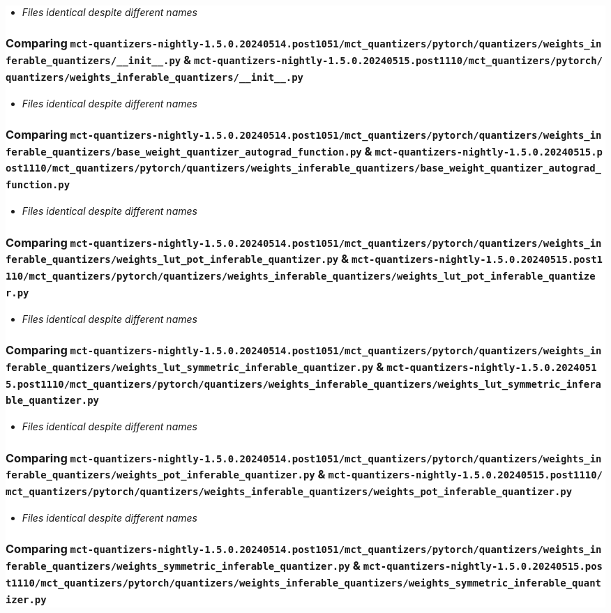  * *Files identical despite different names*

### Comparing `mct-quantizers-nightly-1.5.0.20240514.post1051/mct_quantizers/pytorch/quantizers/weights_inferable_quantizers/__init__.py` & `mct-quantizers-nightly-1.5.0.20240515.post1110/mct_quantizers/pytorch/quantizers/weights_inferable_quantizers/__init__.py`

 * *Files identical despite different names*

### Comparing `mct-quantizers-nightly-1.5.0.20240514.post1051/mct_quantizers/pytorch/quantizers/weights_inferable_quantizers/base_weight_quantizer_autograd_function.py` & `mct-quantizers-nightly-1.5.0.20240515.post1110/mct_quantizers/pytorch/quantizers/weights_inferable_quantizers/base_weight_quantizer_autograd_function.py`

 * *Files identical despite different names*

### Comparing `mct-quantizers-nightly-1.5.0.20240514.post1051/mct_quantizers/pytorch/quantizers/weights_inferable_quantizers/weights_lut_pot_inferable_quantizer.py` & `mct-quantizers-nightly-1.5.0.20240515.post1110/mct_quantizers/pytorch/quantizers/weights_inferable_quantizers/weights_lut_pot_inferable_quantizer.py`

 * *Files identical despite different names*

### Comparing `mct-quantizers-nightly-1.5.0.20240514.post1051/mct_quantizers/pytorch/quantizers/weights_inferable_quantizers/weights_lut_symmetric_inferable_quantizer.py` & `mct-quantizers-nightly-1.5.0.20240515.post1110/mct_quantizers/pytorch/quantizers/weights_inferable_quantizers/weights_lut_symmetric_inferable_quantizer.py`

 * *Files identical despite different names*

### Comparing `mct-quantizers-nightly-1.5.0.20240514.post1051/mct_quantizers/pytorch/quantizers/weights_inferable_quantizers/weights_pot_inferable_quantizer.py` & `mct-quantizers-nightly-1.5.0.20240515.post1110/mct_quantizers/pytorch/quantizers/weights_inferable_quantizers/weights_pot_inferable_quantizer.py`

 * *Files identical despite different names*

### Comparing `mct-quantizers-nightly-1.5.0.20240514.post1051/mct_quantizers/pytorch/quantizers/weights_inferable_quantizers/weights_symmetric_inferable_quantizer.py` & `mct-quantizers-nightly-1.5.0.20240515.post1110/mct_quantizers/pytorch/quantizers/weights_inferable_quantizers/weights_symmetric_inferable_quantizer.py`
